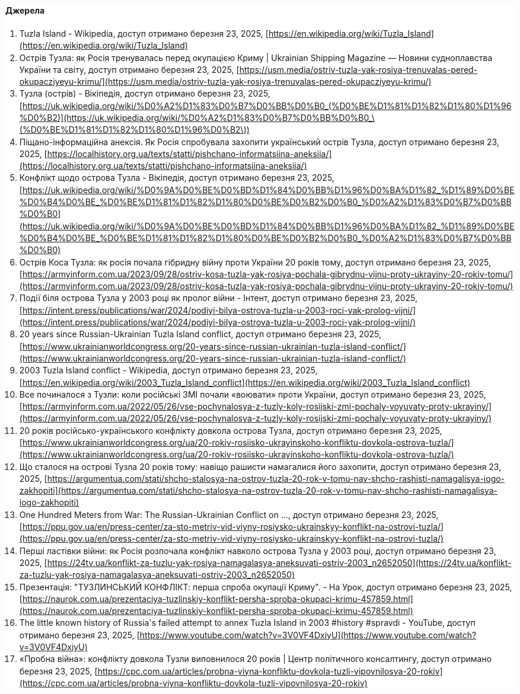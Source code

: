 #### Джерела

1. Tuzla Island - Wikipedia, доступ отримано березня 23, 2025, [https://en.wikipedia.org/wiki/Tuzla_Island](https://en.wikipedia.org/wiki/Tuzla_Island)
2. Острів Тузла: як Росія тренувалась перед окупацією Криму | Ukrainian Shipping Magazine — Новини судноплавства України та світу, доступ отримано березня 23, 2025, [https://usm.media/ostriv-tuzla-yak-rosiya-trenuvalas-pered-okupacziyeyu-krimu/](https://usm.media/ostriv-tuzla-yak-rosiya-trenuvalas-pered-okupacziyeyu-krimu/)
3. Тузла (острів) - Вікіпедія, доступ отримано березня 23, 2025, [https://uk.wikipedia.org/wiki/%D0%A2%D1%83%D0%B7%D0%BB%D0%B0_(%D0%BE%D1%81%D1%82%D1%80%D1%96%D0%B2)](https://uk.wikipedia.org/wiki/%D0%A2%D1%83%D0%B7%D0%BB%D0%B0_\(%D0%BE%D1%81%D1%82%D1%80%D1%96%D0%B2\))
4. Піщано-інформаційна анексія. Як Росія спробувала захопити український острів Тузла, доступ отримано березня 23, 2025, [https://localhistory.org.ua/texts/statti/pishchano-informatsiina-aneksiia/](https://localhistory.org.ua/texts/statti/pishchano-informatsiina-aneksiia/)
5. Конфлікт щодо острова Тузла - Вікіпедія, доступ отримано березня 23, 2025, [https://uk.wikipedia.org/wiki/%D0%9A%D0%BE%D0%BD%D1%84%D0%BB%D1%96%D0%BA%D1%82_%D1%89%D0%BE%D0%B4%D0%BE_%D0%BE%D1%81%D1%82%D1%80%D0%BE%D0%B2%D0%B0_%D0%A2%D1%83%D0%B7%D0%BB%D0%B0](https://uk.wikipedia.org/wiki/%D0%9A%D0%BE%D0%BD%D1%84%D0%BB%D1%96%D0%BA%D1%82_%D1%89%D0%BE%D0%B4%D0%BE_%D0%BE%D1%81%D1%82%D1%80%D0%BE%D0%B2%D0%B0_%D0%A2%D1%83%D0%B7%D0%BB%D0%B0)
6. Острів Коса Тузла: як росія почала гібридну війну проти України 20 років тому, доступ отримано березня 23, 2025, [https://armyinform.com.ua/2023/09/28/ostriv-kosa-tuzla-yak-rosiya-pochala-gibrydnu-vijnu-proty-ukrayiny-20-rokiv-tomu/](https://armyinform.com.ua/2023/09/28/ostriv-kosa-tuzla-yak-rosiya-pochala-gibrydnu-vijnu-proty-ukrayiny-20-rokiv-tomu/)
7. Події біля острова Тузла у 2003 році як пролог війни - Інтент, доступ отримано березня 23, 2025, [https://intent.press/publications/war/2024/podiyi-bilya-ostrova-tuzla-u-2003-roci-yak-prolog-vijni/](https://intent.press/publications/war/2024/podiyi-bilya-ostrova-tuzla-u-2003-roci-yak-prolog-vijni/)
8. 20 years since Russian-Ukrainian Tuzla Island conflict, доступ отримано березня 23, 2025, [https://www.ukrainianworldcongress.org/20-years-since-russian-ukrainian-tuzla-island-conflict/](https://www.ukrainianworldcongress.org/20-years-since-russian-ukrainian-tuzla-island-conflict/)
9. 2003 Tuzla Island conflict - Wikipedia, доступ отримано березня 23, 2025, [https://en.wikipedia.org/wiki/2003_Tuzla_Island_conflict](https://en.wikipedia.org/wiki/2003_Tuzla_Island_conflict)
10. Все починалося з Тузли: коли російські ЗМІ почали «воювати» проти України, доступ отримано березня 23, 2025, [https://armyinform.com.ua/2022/05/26/vse-pochynalosya-z-tuzly-koly-rosijski-zmi-pochaly-voyuvaty-proty-ukrayiny/](https://armyinform.com.ua/2022/05/26/vse-pochynalosya-z-tuzly-koly-rosijski-zmi-pochaly-voyuvaty-proty-ukrayiny/)
11. 20 років російсько-українського конфлікту довкола острова Тузла, доступ отримано березня 23, 2025, [https://www.ukrainianworldcongress.org/ua/20-rokiv-rosiisko-ukrayinskoho-konfliktu-dovkola-ostrova-tuzla/](https://www.ukrainianworldcongress.org/ua/20-rokiv-rosiisko-ukrayinskoho-konfliktu-dovkola-ostrova-tuzla/)
12. Що сталося на острові Тузла 20 років тому: навіщо рашисти намагалися його захопити, доступ отримано березня 23, 2025, [https://argumentua.com/stati/shcho-stalosya-na-ostrov-tuzla-20-rok-v-tomu-nav-shcho-rashisti-namagalisya-iogo-zakhopiti](https://argumentua.com/stati/shcho-stalosya-na-ostrov-tuzla-20-rok-v-tomu-nav-shcho-rashisti-namagalisya-iogo-zakhopiti)
13. One Hundred Meters from War: The Russian-Ukrainian Conflict on ..., доступ отримано березня 23, 2025, [https://ppu.gov.ua/en/press-center/za-sto-metriv-vid-viyny-rosiysko-ukrainskyy-konflikt-na-ostrovi-tuzla/](https://ppu.gov.ua/en/press-center/za-sto-metriv-vid-viyny-rosiysko-ukrainskyy-konflikt-na-ostrovi-tuzla/)
14. Перші ластівки війни: як Росія розпочала конфлікт навколо острова Тузла у 2003 році, доступ отримано березня 23, 2025, [https://24tv.ua/konflikt-za-tuzlu-yak-rosiya-namagalasya-aneksuvati-ostriv-2003_n2652050](https://24tv.ua/konflikt-za-tuzlu-yak-rosiya-namagalasya-aneksuvati-ostriv-2003_n2652050)
15. Презентація: "ТУЗЛИНСЬКИЙ КОНФЛІКТ: перша спроба окупації Криму". - На Урок, доступ отримано березня 23, 2025, [https://naurok.com.ua/prezentaciya-tuzlinskiy-konflikt-persha-sproba-okupaci-krimu-457859.html](https://naurok.com.ua/prezentaciya-tuzlinskiy-konflikt-persha-sproba-okupaci-krimu-457859.html)
16. The little known history of Russia's failed attempt to annex Tuzla Island in 2003 #history #spravdi - YouTube, доступ отримано березня 23, 2025, [https://www.youtube.com/watch?v=3V0VF4DxiyU](https://www.youtube.com/watch?v=3V0VF4DxiyU)
17. «Пробна війна»: конфлікту довкола Тузли виповнилося 20 років | Центр політичного консалтингу, доступ отримано березня 23, 2025, [https://cpc.com.ua/articles/probna-viyna-konfliktu-dovkola-tuzli-vipovnilosya-20-rokiv](https://cpc.com.ua/articles/probna-viyna-konfliktu-dovkola-tuzli-vipovnilosya-20-rokiv)
